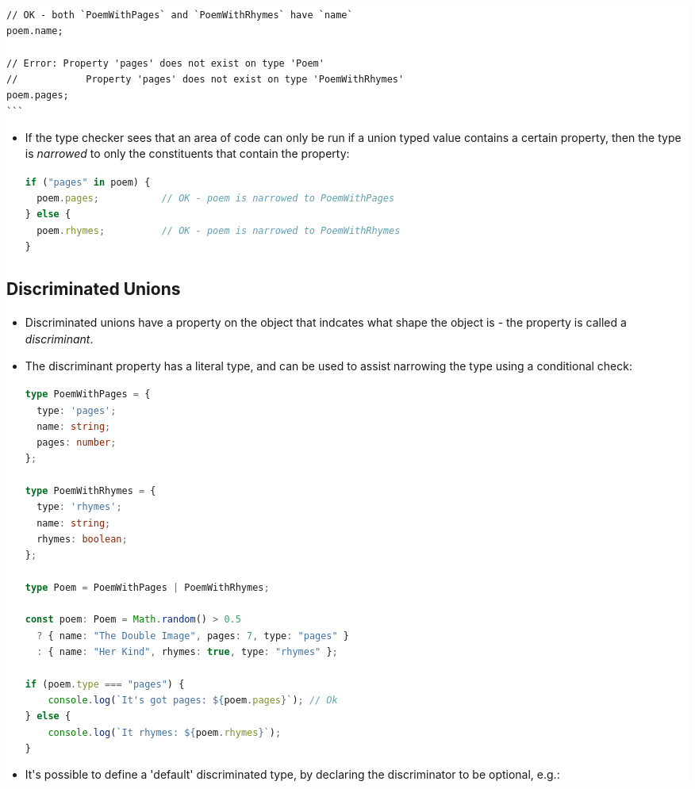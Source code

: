     // OK - both `PoemWithPages` and `PoemWithRhymes` have `name`
    poem.name;

    // Error: Property 'pages' does not exist on type 'Poem'
    //            Property 'pages' does not exist on type 'PoemWithRhymes'
    poem.pages;
    ```

- If the type checker sees that an area of code can only be run if a union typed
  value contains a certain property, then the type is _narrowed_ to only the
  constituents that contain the property:

    ```typescript
    if ("pages" in poem) {
      poem.pages;           // OK - poem is narrowed to PoemWithPages
    } else {
      poem.rhymes;          // OK - poem is narrowed to PoemWithRhymes
    }
    ```


## Discriminated Unions

- Discriminated unions have a property on the object that indcates what shape
  the object is - the property is called a _discriminant_.

- The discriminant property has a literal type, and can be used to assist
  narrowing the type using a conditional check:

    ```typescript
    type PoemWithPages = {
      type: 'pages';
      name: string;
      pages: number;
    };

    type PoemWithRhymes = {
      type: 'rhymes';
      name: string;
      rhymes: boolean;
    };

    type Poem = PoemWithPages | PoemWithRhymes;

    const poem: Poem = Math.random() > 0.5
      ? { name: "The Double Image", pages: 7, type: "pages" }
      : { name: "Her Kind", rhymes: true, type: "rhymes" };

    if (poem.type === "pages") {
        console.log(`It's got pages: ${poem.pages}`); // Ok
    } else {
        console.log(`It rhymes: ${poem.rhymes}`);
    }
    ```

- It's possible to define a 'default' discriminated type, by declaring the
  discriminator to be optional, e.g.:
